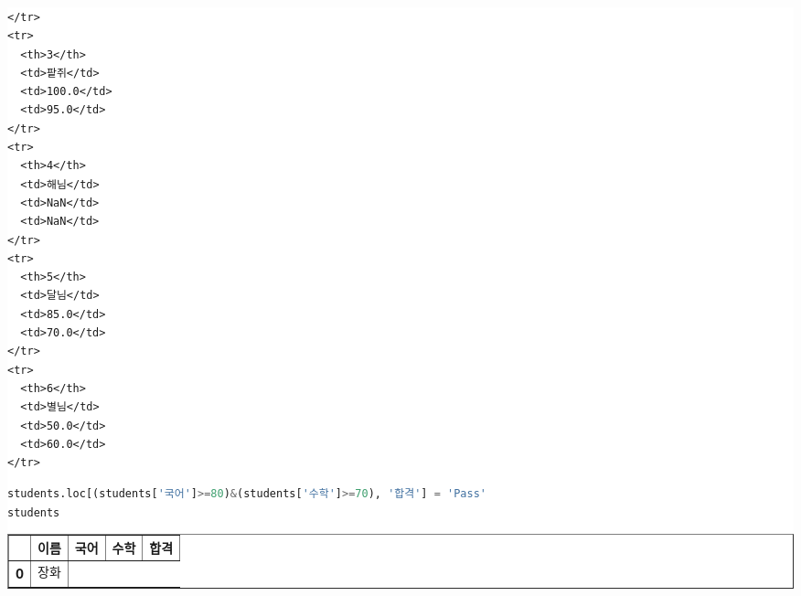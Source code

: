    </tr>
    <tr>
      <th>3</th>
      <td>팥쥐</td>
      <td>100.0</td>
      <td>95.0</td>
    </tr>
    <tr>
      <th>4</th>
      <td>해님</td>
      <td>NaN</td>
      <td>NaN</td>
    </tr>
    <tr>
      <th>5</th>
      <td>달님</td>
      <td>85.0</td>
      <td>70.0</td>
    </tr>
    <tr>
      <th>6</th>
      <td>별님</td>
      <td>50.0</td>
      <td>60.0</td>
    </tr>
  </tbody>
</table>
</div>




```python
students.loc[(students['국어']>=80)&(students['수학']>=70), '합격'] = 'Pass'
students
```




<div>
<style scoped>
    .dataframe tbody tr th:only-of-type {
        vertical-align: middle;
    }

    .dataframe tbody tr th {
        vertical-align: top;
    }

    .dataframe thead th {
        text-align: right;
    }
</style>
<table border="1" class="dataframe">
  <thead>
    <tr style="text-align: right;">
      <th></th>
      <th>이름</th>
      <th>국어</th>
      <th>수학</th>
      <th>합격</th>
    </tr>
  </thead>
  <tbody>
    <tr>
      <th>0</th>
      <td>장화</td>